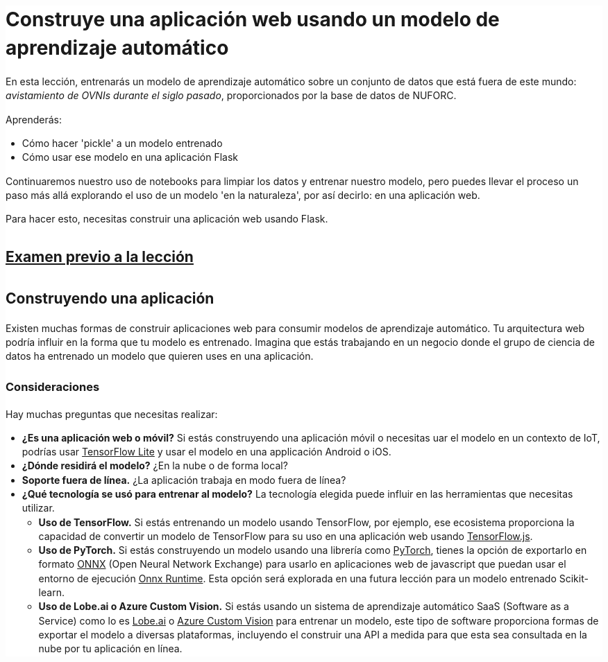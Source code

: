 # Construye una aplicación web usando un modelo de aprendizaje automático

En esta lección, entrenarás un modelo de aprendizaje automático sobre un conjunto de datos que está fuera de este mundo: _avistamiento de OVNIs durante el siglo pasado_, proporcionados por la base de datos de NUFORC.

Aprenderás:

- Cómo hacer 'pickle' a un modelo entrenado
- Cómo usar ese modelo en una aplicación Flask

Continuaremos nuestro uso de notebooks para limpiar los datos y entrenar nuestro modelo, pero puedes llevar el proceso un paso más allá explorando el uso de un modelo 'en la naturaleza', por así decirlo: en una aplicación web.

Para hacer esto, necesitas construir una aplicación web usando Flask.

## [Examen previo a la lección](https://gray-sand-07a10f403.1.azurestaticapps.net/quiz/17?loc=es)

## Construyendo una aplicación

Existen muchas formas de construir aplicaciones web para consumir modelos de aprendizaje automático. Tu arquitectura web podría influir en la forma que tu modelo es entrenado. Imagina que estás trabajando en un negocio donde el grupo de ciencia de datos ha entrenado un modelo que quieren uses en una aplicación.

### Consideraciones

Hay muchas preguntas que necesitas realizar:

- **¿Es una aplicación web o móvil?** Si estás construyendo una aplicación móvil o necesitas uar el modelo en un contexto de IoT, podrías usar [TensorFlow Lite](https://www.tensorflow.org/lite/) y usar el modelo en una applicación Android o iOS.
- **¿Dónde residirá el modelo?** ¿En la nube o de forma local?
- **Soporte fuera de línea.** ¿La aplicación trabaja en modo fuera de línea?
- **¿Qué tecnología se usó para entrenar al modelo?** La tecnología elegida puede influir en las herramientas que necesitas utilizar.
    - **Uso de TensorFlow.** Si estás entrenando un modelo usando TensorFlow, por ejemplo, ese ecosistema proporciona la capacidad de convertir un modelo de TensorFlow para su uso en una aplicación web usando [TensorFlow.js](https://www.tensorflow.org/js/).
    - **Uso de PyTorch.** Si estás construyendo un modelo usando una librería como [PyTorch](https://pytorch.org/), tienes la opción de exportarlo en formato [ONNX](https://onnx.ai/) (Open Neural Network Exchange) para usarlo en aplicaciones web de javascript que puedan usar el entorno de ejecución [Onnx Runtime](https://www.onnxruntime.ai/). Esta opción será explorada en una futura lección para un modelo entrenado Scikit-learn.
    - **Uso de Lobe.ai o Azure Custom Vision.** Si estás usando un sistema de aprendizaje automático SaaS (Software as a Service) como lo es [Lobe.ai](https://lobe.ai/) o [Azure Custom Vision](https://azure.microsoft.com/services/cognitive-services/custom-vision-service/?WT.mc_id=academic-15963-cxa) para entrenar un modelo, este tipo de software proporciona formas de exportar el modelo a diversas plataformas, incluyendo el construir una API a medida para que esta sea consultada en la nube por tu aplicación en línea.
